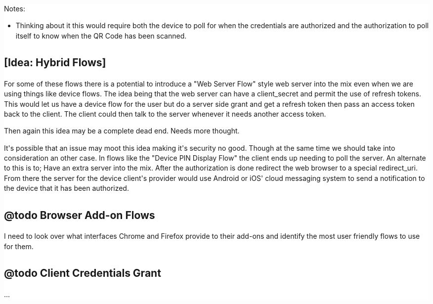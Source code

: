 Notes:
* Thinking about it this would require both the device to poll for when the credentials are authorized and the authorization to poll itself to know when the QR Code has been scanned.

[Idea: Hybrid Flows]
--------------------
For some of these flows there is a potential to introduce a "Web Server Flow" style web server into the mix even when we are using things like device flows. The idea being that the web server can have a client_secret and permit the use of refresh tokens. This would let us have a device flow for the user but do a server side grant and get a refresh token then pass an access token back to the client. The client could then talk to the server whenever it needs another access token.

Then again this idea may be a complete dead end. Needs more thought.

It's possible that an issue may moot this idea making it's security no good. Though at the same time we should take into consideration an other case. In flows like the "Device PIN Display Flow" the client ends up needing to poll the server. An alternate to this is to; Have an extra server into the mix. After the authorization is done redirect the web browser to a special redirect_uri. From there the server for the device client's provider would use Android or iOS' cloud messaging system to send a notification to the device that it has been authorized.

@todo Browser Add-on Flows
--------------------------
I need to look over what interfaces Chrome and Firefox provide to their add-ons and identify the most user friendly flows to use for them.

@todo Client Credentials Grant
------------------------------
...
